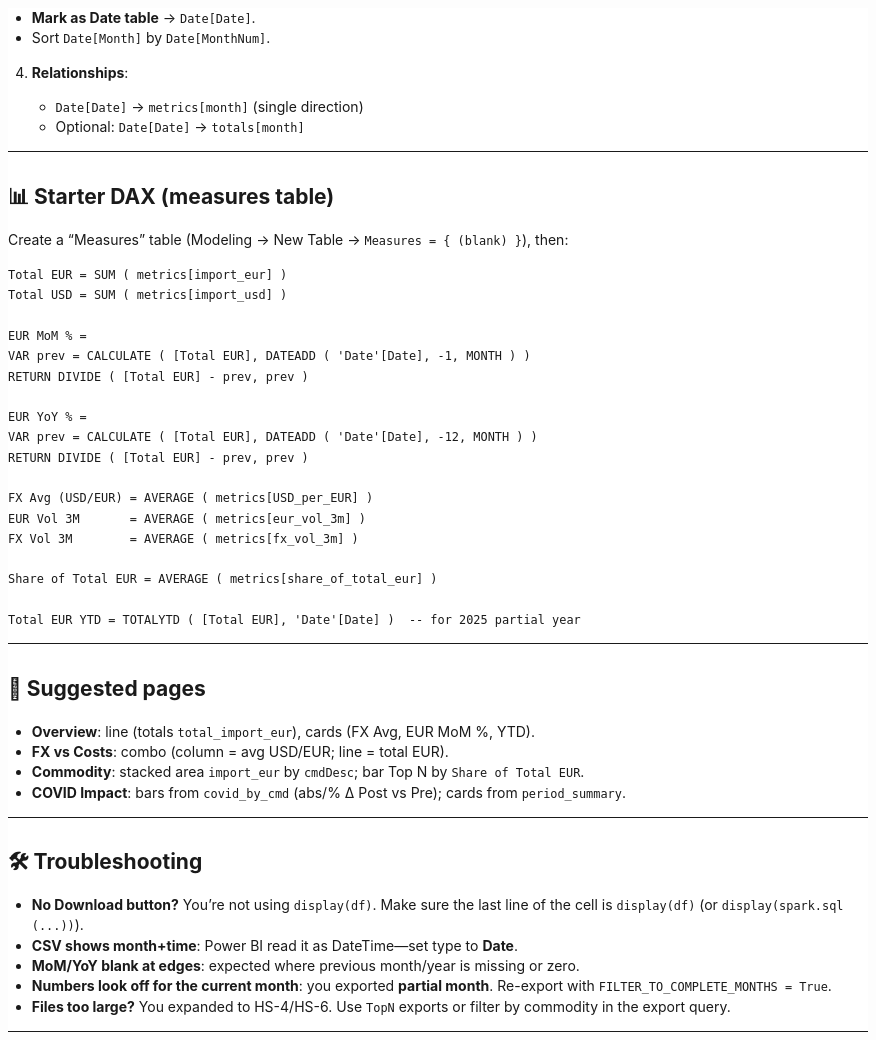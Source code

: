 * **Mark as Date table** → `Date[Date]`.
* Sort `Date[Month]` by `Date[MonthNum]`.

4. **Relationships**:

   * `Date[Date]` → `metrics[month]` (single direction)
   * Optional: `Date[Date]` → `totals[month]`

---

## 📊 Starter DAX (measures table)

Create a “Measures” table (Modeling → New Table → `Measures = { (blank) }`), then:

```DAX
Total EUR = SUM ( metrics[import_eur] )
Total USD = SUM ( metrics[import_usd] )

EUR MoM % =
VAR prev = CALCULATE ( [Total EUR], DATEADD ( 'Date'[Date], -1, MONTH ) )
RETURN DIVIDE ( [Total EUR] - prev, prev )

EUR YoY % =
VAR prev = CALCULATE ( [Total EUR], DATEADD ( 'Date'[Date], -12, MONTH ) )
RETURN DIVIDE ( [Total EUR] - prev, prev )

FX Avg (USD/EUR) = AVERAGE ( metrics[USD_per_EUR] )
EUR Vol 3M       = AVERAGE ( metrics[eur_vol_3m] )
FX Vol 3M        = AVERAGE ( metrics[fx_vol_3m] )

Share of Total EUR = AVERAGE ( metrics[share_of_total_eur] )

Total EUR YTD = TOTALYTD ( [Total EUR], 'Date'[Date] )  -- for 2025 partial year
```

---

## 🧩 Suggested pages

* **Overview**: line (totals `total_import_eur`), cards (FX Avg, EUR MoM %, YTD).
* **FX vs Costs**: combo (column = avg USD/EUR; line = total EUR).
* **Commodity**: stacked area `import_eur` by `cmdDesc`; bar Top N by `Share of Total EUR`.
* **COVID Impact**: bars from `covid_by_cmd` (abs/% Δ Post vs Pre); cards from `period_summary`.

---

## 🛠️ Troubleshooting

* **No Download button?** You’re not using `display(df)`. Make sure the last line of the cell is `display(df)` (or `display(spark.sql(...))`).
* **CSV shows month+time**: Power BI read it as DateTime—set type to **Date**.
* **MoM/YoY blank at edges**: expected where previous month/year is missing or zero.
* **Numbers look off for the current month**: you exported **partial month**. Re-export with `FILTER_TO_COMPLETE_MONTHS = True`.
* **Files too large?** You expanded to HS-4/HS-6. Use `TopN` exports or filter by commodity in the export query.

---